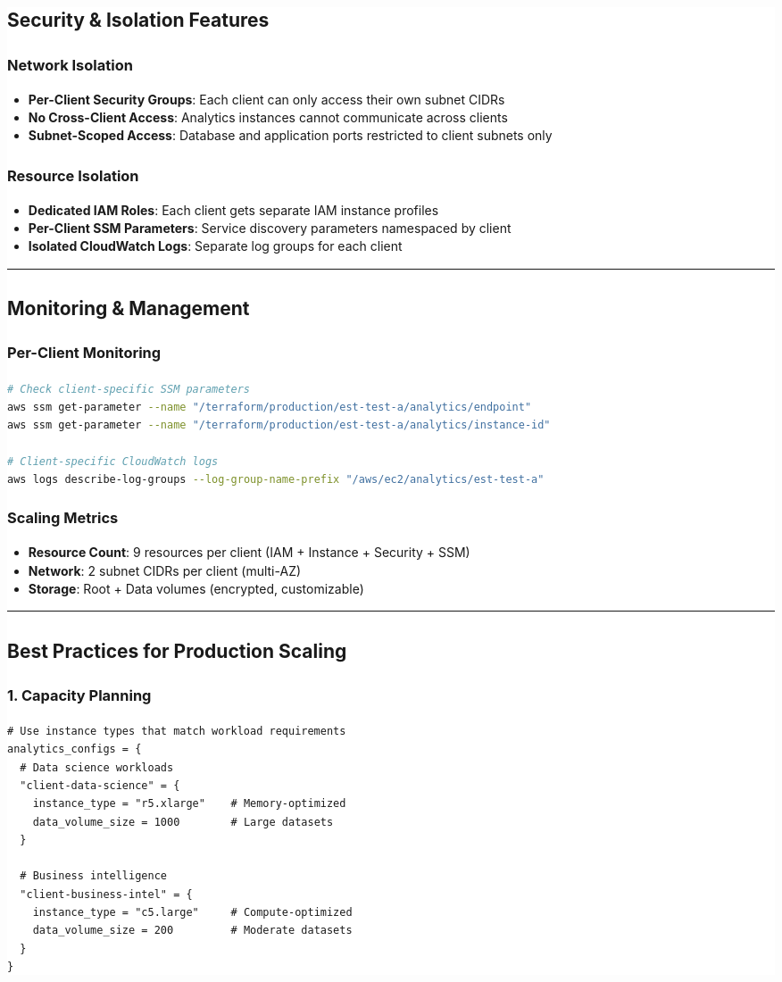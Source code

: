 
## Security & Isolation Features

### Network Isolation
- **Per-Client Security Groups**: Each client can only access their own subnet CIDRs
- **No Cross-Client Access**: Analytics instances cannot communicate across clients
- **Subnet-Scoped Access**: Database and application ports restricted to client subnets only

### Resource Isolation
- **Dedicated IAM Roles**: Each client gets separate IAM instance profiles
- **Per-Client SSM Parameters**: Service discovery parameters namespaced by client
- **Isolated CloudWatch Logs**: Separate log groups for each client

---

## Monitoring & Management

### Per-Client Monitoring
```bash
# Check client-specific SSM parameters
aws ssm get-parameter --name "/terraform/production/est-test-a/analytics/endpoint"
aws ssm get-parameter --name "/terraform/production/est-test-a/analytics/instance-id"

# Client-specific CloudWatch logs
aws logs describe-log-groups --log-group-name-prefix "/aws/ec2/analytics/est-test-a"
```

### Scaling Metrics
- **Resource Count**: 9 resources per client (IAM + Instance + Security + SSM)
- **Network**: 2 subnet CIDRs per client (multi-AZ)
- **Storage**: Root + Data volumes (encrypted, customizable)

---

## Best Practices for Production Scaling

### 1. Capacity Planning
```hcl
# Use instance types that match workload requirements
analytics_configs = {
  # Data science workloads
  "client-data-science" = {
    instance_type = "r5.xlarge"    # Memory-optimized
    data_volume_size = 1000        # Large datasets
  }
  
  # Business intelligence
  "client-business-intel" = {
    instance_type = "c5.large"     # Compute-optimized
    data_volume_size = 200         # Moderate datasets
  }
}
```
